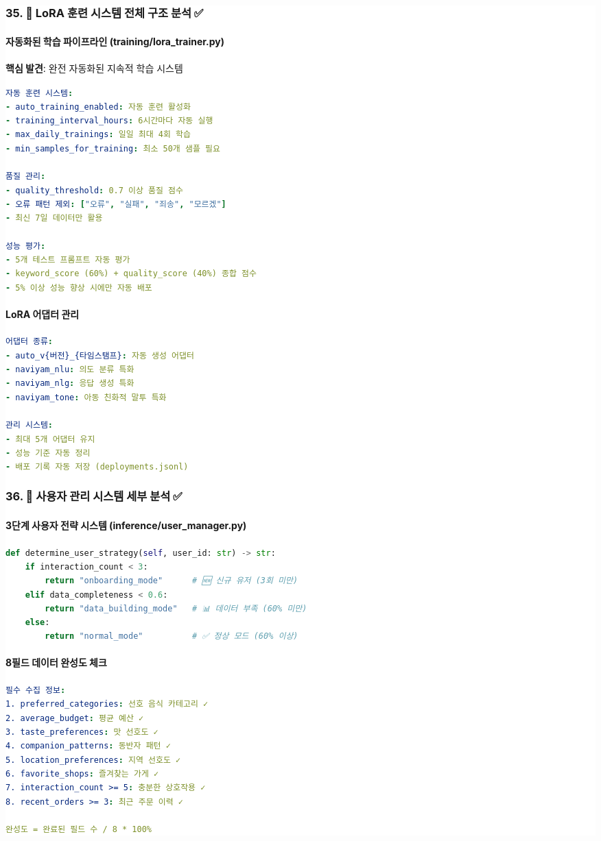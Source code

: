 ### 35. **🚀 LoRA 훈련 시스템 전체 구조 분석** ✅

#### 자동화된 학습 파이프라인 (training/lora_trainer.py)
**핵심 발견**: 완전 자동화된 지속적 학습 시스템
```yaml
자동 훈련 시스템:
- auto_training_enabled: 자동 훈련 활성화
- training_interval_hours: 6시간마다 자동 실행
- max_daily_trainings: 일일 최대 4회 학습
- min_samples_for_training: 최소 50개 샘플 필요

품질 관리:
- quality_threshold: 0.7 이상 품질 점수
- 오류 패턴 제외: ["오류", "실패", "죄송", "모르겠"]
- 최신 7일 데이터만 활용

성능 평가:
- 5개 테스트 프롬프트 자동 평가
- keyword_score (60%) + quality_score (40%) 종합 점수
- 5% 이상 성능 향상 시에만 자동 배포
```

#### LoRA 어댑터 관리
```yaml
어댑터 종류:
- auto_v{버전}_{타임스탬프}: 자동 생성 어댑터
- naviyam_nlu: 의도 분류 특화
- naviyam_nlg: 응답 생성 특화  
- naviyam_tone: 아동 친화적 말투 특화

관리 시스템:
- 최대 5개 어댑터 유지
- 성능 기준 자동 정리
- 배포 기록 자동 저장 (deployments.jsonl)
```

### 36. **👥 사용자 관리 시스템 세부 분석** ✅

#### 3단계 사용자 전략 시스템 (inference/user_manager.py)
```python
def determine_user_strategy(self, user_id: str) -> str:
    if interaction_count < 3:
        return "onboarding_mode"      # 🆕 신규 유저 (3회 미만)
    elif data_completeness < 0.6:
        return "data_building_mode"   # 📊 데이터 부족 (60% 미만)
    else:
        return "normal_mode"          # ✅ 정상 모드 (60% 이상)
```

#### 8필드 데이터 완성도 체크
```yaml
필수 수집 정보:
1. preferred_categories: 선호 음식 카테고리 ✓
2. average_budget: 평균 예산 ✓
3. taste_preferences: 맛 선호도 ✓
4. companion_patterns: 동반자 패턴 ✓
5. location_preferences: 지역 선호도 ✓
6. favorite_shops: 즐겨찾는 가게 ✓
7. interaction_count >= 5: 충분한 상호작용 ✓
8. recent_orders >= 3: 최근 주문 이력 ✓

완성도 = 완료된 필드 수 / 8 * 100%
```

